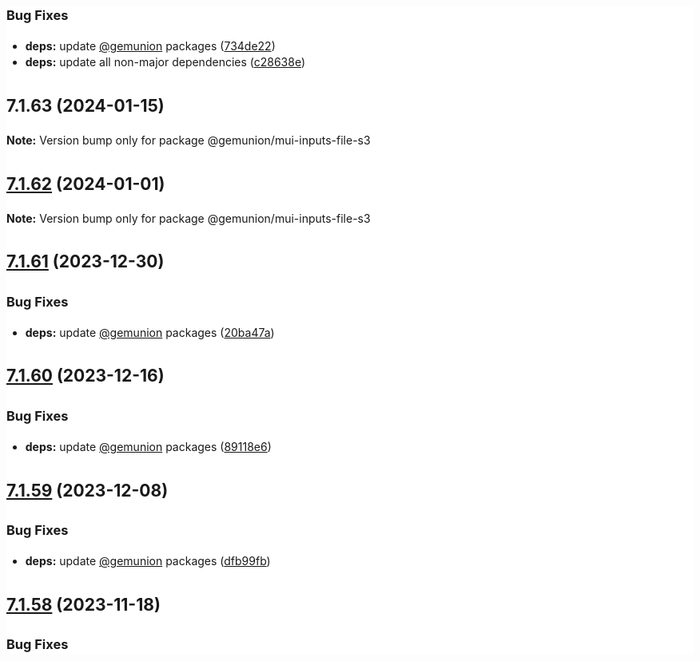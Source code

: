 ### Bug Fixes

- **deps:** update [@gemunion](https://github.com/gemunion) packages ([734de22](https://github.com/ethberry/mui-packages/commit/734de227fe1716e87f729147679e708606087bfb))
- **deps:** update all non-major dependencies ([c28638e](https://github.com/ethberry/mui-packages/commit/c28638e115beabf38de24ec6bbd7c78318aed728))

## 7.1.63 (2024-01-15)

**Note:** Version bump only for package @gemunion/mui-inputs-file-s3

## [7.1.62](https://github.com/ethberry/mui-packages/compare/@gemunion/mui-inputs-file-s3@7.1.61...@gemunion/mui-inputs-file-s3@7.1.62) (2024-01-01)

**Note:** Version bump only for package @gemunion/mui-inputs-file-s3

## [7.1.61](https://github.com/ethberry/mui-packages/compare/@gemunion/mui-inputs-file-s3@7.1.60...@gemunion/mui-inputs-file-s3@7.1.61) (2023-12-30)

### Bug Fixes

- **deps:** update [@gemunion](https://github.com/gemunion) packages ([20ba47a](https://github.com/ethberry/mui-packages/commit/20ba47af2cd2df215dafa859de0ef84c657b8dab))

## [7.1.60](https://github.com/ethberry/mui-packages/compare/@gemunion/mui-inputs-file-s3@7.1.59...@gemunion/mui-inputs-file-s3@7.1.60) (2023-12-16)

### Bug Fixes

- **deps:** update [@gemunion](https://github.com/gemunion) packages ([89118e6](https://github.com/ethberry/mui-packages/commit/89118e61e266d3d0d0d9bc142c4a89d66f28d31a))

## [7.1.59](https://github.com/ethberry/mui-packages/compare/@gemunion/mui-inputs-file-s3@7.1.58...@gemunion/mui-inputs-file-s3@7.1.59) (2023-12-08)

### Bug Fixes

- **deps:** update [@gemunion](https://github.com/gemunion) packages ([dfb99fb](https://github.com/ethberry/mui-packages/commit/dfb99fb328cf81e3cd06beff1df9992d3d680c82))

## [7.1.58](https://github.com/ethberry/mui-packages/compare/@gemunion/mui-inputs-file-s3@7.1.57...@gemunion/mui-inputs-file-s3@7.1.58) (2023-11-18)

### Bug Fixes
